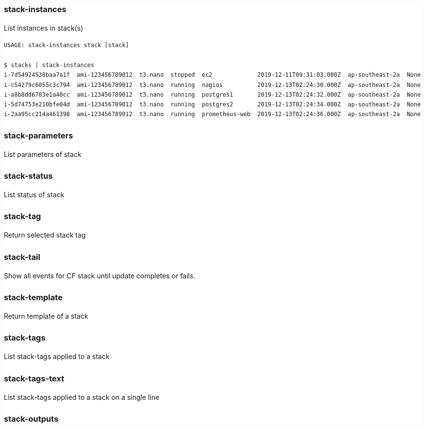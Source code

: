 
### stack-instances

List instances in stack(s)

    USAGE: stack-instances stack [stack]

    $ stacks | stack-instances
    i-7d54924538baa7a1f  ami-123456789012  t3.nano  stopped  ec2             2019-12-11T09:31:03.000Z  ap-southeast-2a  None
    i-c54279c6055c3c794  ami-123456789012  t3.nano  running  nagios          2019-12-13T02:24:30.000Z  ap-southeast-2a  None
    i-a8b8dd6783e1a40cc  ami-123456789012  t3.nano  running  postgres1       2019-12-13T02:24:32.000Z  ap-southeast-2a  None
    i-5d74753e210bfe04d  ami-123456789012  t3.nano  running  postgres2       2019-12-13T02:24:34.000Z  ap-southeast-2a  None
    i-2aa95cc214a461398  ami-123456789012  t3.nano  running  prometheus-web  2019-12-13T02:24:36.000Z  ap-southeast-2a  None


### stack-parameters

List parameters of stack


### stack-status

List status of stack


### stack-tag

Return selected stack tag


### stack-tail

Show all events for CF stack until update completes or fails.


### stack-template

Return template of a stack


### stack-tags

List stack-tags applied to a stack


### stack-tags-text

List stack-tags applied to a stack on a single line


### stack-outputs

